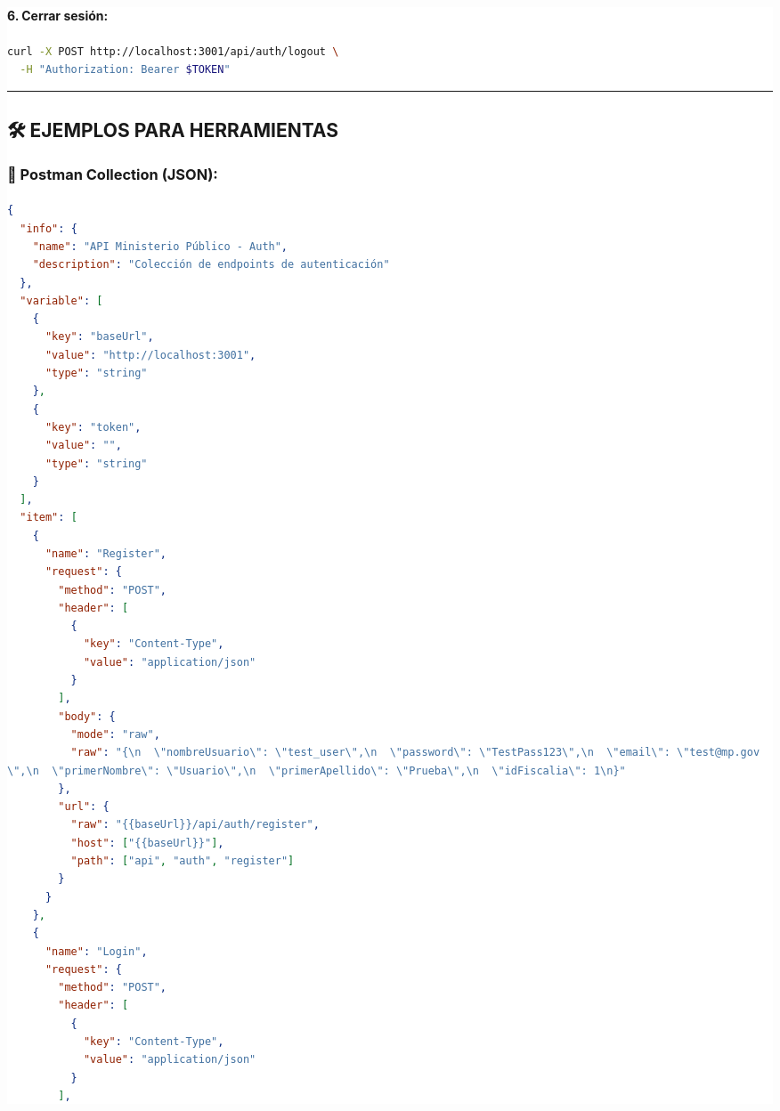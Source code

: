 #### 6. Cerrar sesión:
```bash
curl -X POST http://localhost:3001/api/auth/logout \
  -H "Authorization: Bearer $TOKEN"
```

---

## 🛠️ EJEMPLOS PARA HERRAMIENTAS

### 📮 Postman Collection (JSON):
```json
{
  "info": {
    "name": "API Ministerio Público - Auth",
    "description": "Colección de endpoints de autenticación"
  },
  "variable": [
    {
      "key": "baseUrl",
      "value": "http://localhost:3001",
      "type": "string"
    },
    {
      "key": "token",
      "value": "",
      "type": "string"
    }
  ],
  "item": [
    {
      "name": "Register",
      "request": {
        "method": "POST",
        "header": [
          {
            "key": "Content-Type",
            "value": "application/json"
          }
        ],
        "body": {
          "mode": "raw",
          "raw": "{\n  \"nombreUsuario\": \"test_user\",\n  \"password\": \"TestPass123\",\n  \"email\": \"test@mp.gov\",\n  \"primerNombre\": \"Usuario\",\n  \"primerApellido\": \"Prueba\",\n  \"idFiscalia\": 1\n}"
        },
        "url": {
          "raw": "{{baseUrl}}/api/auth/register",
          "host": ["{{baseUrl}}"],
          "path": ["api", "auth", "register"]
        }
      }
    },
    {
      "name": "Login",
      "request": {
        "method": "POST",
        "header": [
          {
            "key": "Content-Type",
            "value": "application/json"
          }
        ],
```